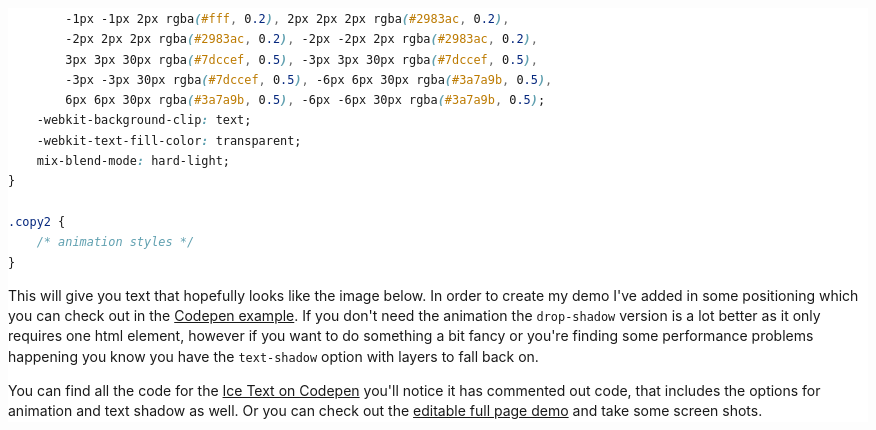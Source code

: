 ```css 
        -1px -1px 2px rgba(#fff, 0.2), 2px 2px 2px rgba(#2983ac, 0.2),
        -2px 2px 2px rgba(#2983ac, 0.2), -2px -2px 2px rgba(#2983ac, 0.2),
        3px 3px 30px rgba(#7dccef, 0.5), -3px 3px 30px rgba(#7dccef, 0.5),
        -3px -3px 30px rgba(#7dccef, 0.5), -6px 6px 30px rgba(#3a7a9b, 0.5),
        6px 6px 30px rgba(#3a7a9b, 0.5), -6px -6px 30px rgba(#3a7a9b, 0.5);
    -webkit-background-clip: text;
    -webkit-text-fill-color: transparent;
    mix-blend-mode: hard-light;
}

.copy2 {
    /* animation styles */
}
```


This will give you text that hopefully looks like the image below. In order to create my demo I've added in some positioning which you can check out in the <a href="https://codepen.io/mandymichael/pen/xpLNeV?editors=0010">Codepen example</a>. If you don't need the animation the `drop-shadow` version is a lot better as it only requires one html element, however if you want to do something a bit fancy or you're finding some performance problems happening you know you have the `text-shadow` option with layers to fall back on.

You can find all the code for the <a href="https://codepen.io/mandymichael/details/wpYQKx">Ice Text on Codepen</a> you'll notice it has commented out code, that includes the options for animation and text shadow as well. Or you can check out the <a href="/icetext">editable full page demo</a> and take some screen shots.

<div class="codepen"><div class="codepen"><iframe height="400" style="width: 100%;" scrolling="no" title="Gold Text Effect" src="//codepen.io/mandymichael/embed/wpYQKx/?height=300&theme-id=dark&default-tab=result" frameBorder="no" allowfullscreen="true"></iframe></div></div>
